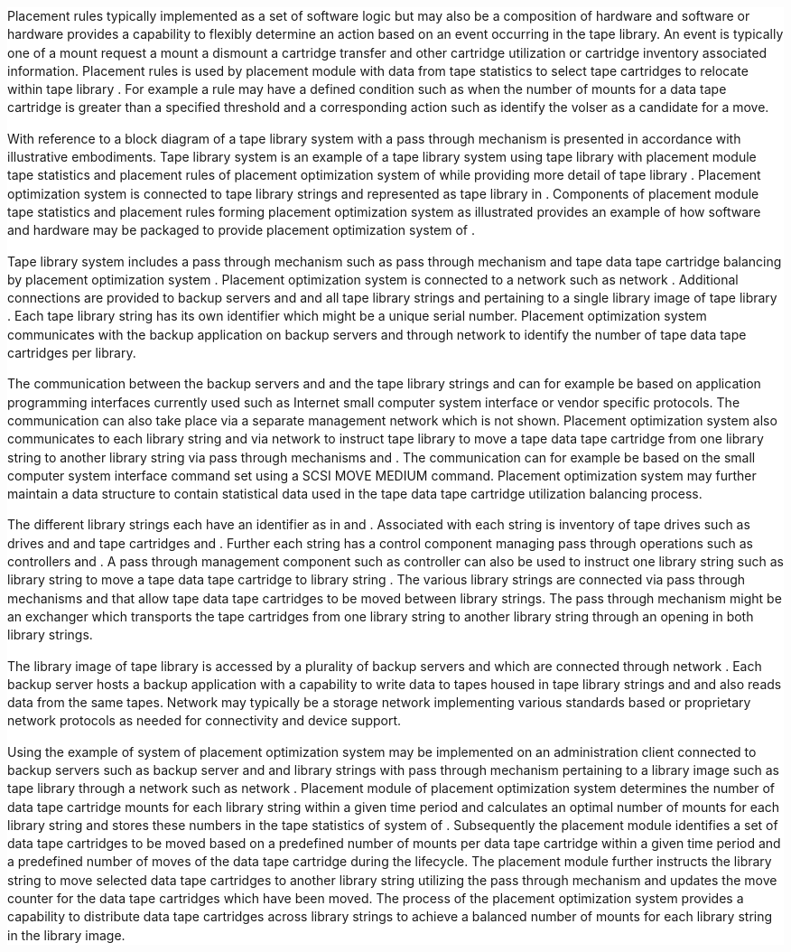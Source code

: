 Placement rules typically implemented as a set of software logic but may also be a composition of hardware and software or hardware provides a capability to flexibly determine an action based on an event occurring in the tape library. An event is typically one of a mount request a mount a dismount a cartridge transfer and other cartridge utilization or cartridge inventory associated information. Placement rules is used by placement module with data from tape statistics to select tape cartridges to relocate within tape library . For example a rule may have a defined condition such as when the number of mounts for a data tape cartridge is greater than a specified threshold and a corresponding action such as identify the volser as a candidate for a move. 

With reference to a block diagram of a tape library system with a pass through mechanism is presented in accordance with illustrative embodiments. Tape library system is an example of a tape library system using tape library with placement module tape statistics and placement rules of placement optimization system of while providing more detail of tape library . Placement optimization system is connected to tape library strings and represented as tape library in . Components of placement module tape statistics and placement rules forming placement optimization system as illustrated provides an example of how software and hardware may be packaged to provide placement optimization system of .

Tape library system includes a pass through mechanism such as pass through mechanism and tape data tape cartridge balancing by placement optimization system . Placement optimization system is connected to a network such as network . Additional connections are provided to backup servers and and all tape library strings and pertaining to a single library image of tape library . Each tape library string has its own identifier which might be a unique serial number. Placement optimization system communicates with the backup application on backup servers and through network to identify the number of tape data tape cartridges per library.

The communication between the backup servers and and the tape library strings and can for example be based on application programming interfaces currently used such as Internet small computer system interface or vendor specific protocols. The communication can also take place via a separate management network which is not shown. Placement optimization system also communicates to each library string and via network to instruct tape library to move a tape data tape cartridge from one library string to another library string via pass through mechanisms and . The communication can for example be based on the small computer system interface command set using a SCSI MOVE MEDIUM command. Placement optimization system may further maintain a data structure to contain statistical data used in the tape data tape cartridge utilization balancing process.

The different library strings each have an identifier as in and . Associated with each string is inventory of tape drives such as drives and and tape cartridges and . Further each string has a control component managing pass through operations such as controllers and . A pass through management component such as controller can also be used to instruct one library string such as library string to move a tape data tape cartridge to library string . The various library strings are connected via pass through mechanisms and that allow tape data tape cartridges to be moved between library strings. The pass through mechanism might be an exchanger which transports the tape cartridges from one library string to another library string through an opening in both library strings.

The library image of tape library is accessed by a plurality of backup servers and which are connected through network . Each backup server hosts a backup application with a capability to write data to tapes housed in tape library strings and and also reads data from the same tapes. Network may typically be a storage network implementing various standards based or proprietary network protocols as needed for connectivity and device support.

Using the example of system of placement optimization system may be implemented on an administration client connected to backup servers such as backup server and and library strings with pass through mechanism pertaining to a library image such as tape library through a network such as network . Placement module of placement optimization system determines the number of data tape cartridge mounts for each library string within a given time period and calculates an optimal number of mounts for each library string and stores these numbers in the tape statistics of system of . Subsequently the placement module identifies a set of data tape cartridges to be moved based on a predefined number of mounts per data tape cartridge within a given time period and a predefined number of moves of the data tape cartridge during the lifecycle. The placement module further instructs the library string to move selected data tape cartridges to another library string utilizing the pass through mechanism and updates the move counter for the data tape cartridges which have been moved. The process of the placement optimization system provides a capability to distribute data tape cartridges across library strings to achieve a balanced number of mounts for each library string in the library image.
